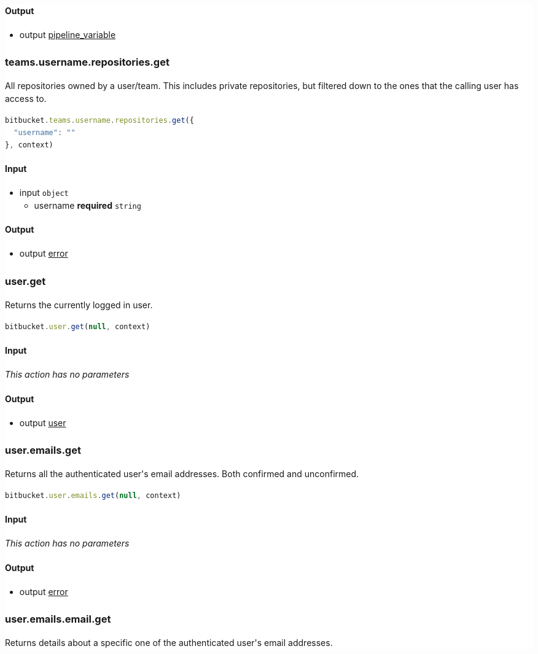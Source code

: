 #### Output
* output [pipeline_variable](#pipeline_variable)

### teams.username.repositories.get
All repositories owned by a user/team. This includes private
repositories, but filtered down to the ones that the calling user has
access to.


```js
bitbucket.teams.username.repositories.get({
  "username": ""
}, context)
```

#### Input
* input `object`
  * username **required** `string`

#### Output
* output [error](#error)

### user.get
Returns the currently logged in user.


```js
bitbucket.user.get(null, context)
```

#### Input
*This action has no parameters*

#### Output
* output [user](#user)

### user.emails.get
Returns all the authenticated user's email addresses. Both
confirmed and unconfirmed.


```js
bitbucket.user.emails.get(null, context)
```

#### Input
*This action has no parameters*

#### Output
* output [error](#error)

### user.emails.email.get
Returns details about a specific one of the authenticated user's
email addresses.
